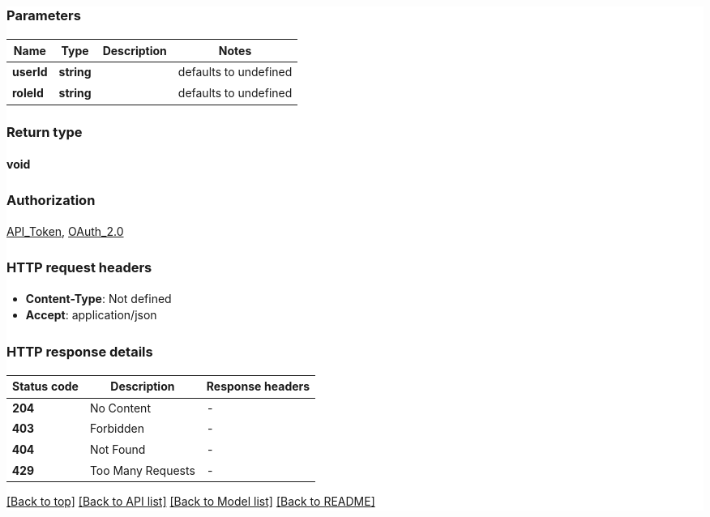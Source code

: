 
### Parameters

Name | Type | Description  | Notes
------------- | ------------- | ------------- | -------------
**userId** | **string** |  | defaults to undefined
**roleId** | **string** |  | defaults to undefined


### Return type

**void**

### Authorization

[API_Token](README.md#API_Token), [OAuth_2.0](README.md#OAuth_2.0)

### HTTP request headers

 - **Content-Type**: Not defined
 - **Accept**: application/json


### HTTP response details
| Status code | Description | Response headers |
|-------------|-------------|------------------|
**204** | No Content |  -  |
**403** | Forbidden |  -  |
**404** | Not Found |  -  |
**429** | Too Many Requests |  -  |

[[Back to top]](#) [[Back to API list]](README.md#documentation-for-api-endpoints) [[Back to Model list]](README.md#documentation-for-models) [[Back to README]](README.md)


